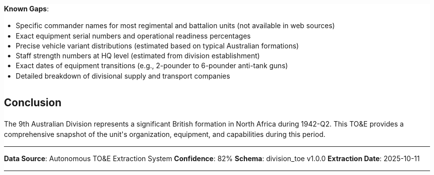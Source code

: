 **Known Gaps**:
- Specific commander names for most regimental and battalion units (not available in web sources)
- Exact equipment serial numbers and operational readiness percentages
- Precise vehicle variant distributions (estimated based on typical Australian formations)
- Staff strength numbers at HQ level (estimated from division establishment)
- Exact dates of equipment transitions (e.g., 2-pounder to 6-pounder anti-tank guns)
- Detailed breakdown of divisional supply and transport companies

## Conclusion

The 9th Australian Division represents a significant British formation in North Africa during 1942-Q2. This TO&E provides a comprehensive snapshot of the unit's organization, equipment, and capabilities during this period.

---

**Data Source**: Autonomous TO&E Extraction System
**Confidence**: 82%
**Schema**: division_toe v1.0.0
**Extraction Date**: 2025-10-11

---
